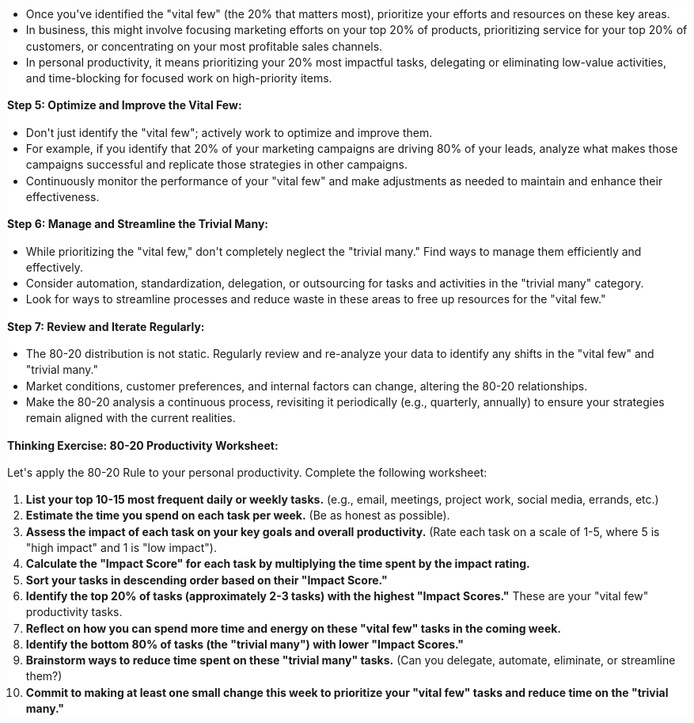 *   Once you've identified the "vital few" (the 20% that matters most), prioritize your efforts and resources on these key areas.
*   In business, this might involve focusing marketing efforts on your top 20% of products, prioritizing service for your top 20% of customers, or concentrating on your most profitable sales channels.
*   In personal productivity, it means prioritizing your 20% most impactful tasks, delegating or eliminating low-value activities, and time-blocking for focused work on high-priority items.

**Step 5: Optimize and Improve the Vital Few:**

*   Don't just identify the "vital few"; actively work to optimize and improve them.
*   For example, if you identify that 20% of your marketing campaigns are driving 80% of your leads, analyze what makes those campaigns successful and replicate those strategies in other campaigns.
*   Continuously monitor the performance of your "vital few" and make adjustments as needed to maintain and enhance their effectiveness.

**Step 6: Manage and Streamline the Trivial Many:**

*   While prioritizing the "vital few," don't completely neglect the "trivial many."  Find ways to manage them efficiently and effectively.
*   Consider automation, standardization, delegation, or outsourcing for tasks and activities in the "trivial many" category.
*   Look for ways to streamline processes and reduce waste in these areas to free up resources for the "vital few."

**Step 7: Review and Iterate Regularly:**

*   The 80-20 distribution is not static. Regularly review and re-analyze your data to identify any shifts in the "vital few" and "trivial many."
*   Market conditions, customer preferences, and internal factors can change, altering the 80-20 relationships.
*   Make the 80-20 analysis a continuous process, revisiting it periodically (e.g., quarterly, annually) to ensure your strategies remain aligned with the current realities.

**Thinking Exercise: 80-20 Productivity Worksheet:**

Let's apply the 80-20 Rule to your personal productivity.  Complete the following worksheet:

1.  **List your top 10-15 most frequent daily or weekly tasks.** (e.g., email, meetings, project work, social media, errands, etc.)
2.  **Estimate the time you spend on each task per week.** (Be as honest as possible).
3.  **Assess the impact of each task on your key goals and overall productivity.** (Rate each task on a scale of 1-5, where 5 is "high impact" and 1 is "low impact").
4.  **Calculate the "Impact Score" for each task by multiplying the time spent by the impact rating.**
5.  **Sort your tasks in descending order based on their "Impact Score."**
6.  **Identify the top 20% of tasks (approximately 2-3 tasks) with the highest "Impact Scores."** These are your "vital few" productivity tasks.
7.  **Reflect on how you can spend more time and energy on these "vital few" tasks in the coming week.**
8.  **Identify the bottom 80% of tasks (the "trivial many") with lower "Impact Scores."**
9.  **Brainstorm ways to reduce time spent on these "trivial many" tasks.** (Can you delegate, automate, eliminate, or streamline them?)
10. **Commit to making at least one small change this week to prioritize your "vital few" tasks and reduce time on the "trivial many."**
